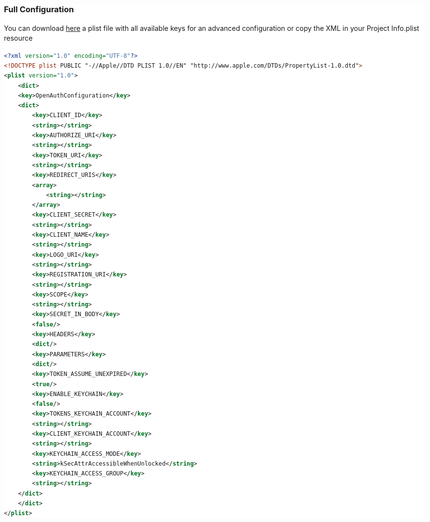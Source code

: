 ### Full Configuration
You can download [here](assets/plists/full/Info.plist) a plist file with all available keys for an advanced configuration or copy the XML in your Project Info.plist resource

```xml
<?xml version="1.0" encoding="UTF-8"?>
<!DOCTYPE plist PUBLIC "-//Apple//DTD PLIST 1.0//EN" "http://www.apple.com/DTDs/PropertyList-1.0.dtd">
<plist version="1.0">
	<dict>
	<key>OpenAuthConfiguration</key>
	<dict>
		<key>CLIENT_ID</key>
		<string></string>
		<key>AUTHORIZE_URI</key>
		<string></string>
		<key>TOKEN_URI</key>
		<string></string>
		<key>REDIRECT_URIS</key>
		<array>
			<string></string>
		</array>
		<key>CLIENT_SECRET</key>
		<string></string>
		<key>CLIENT_NAME</key>
		<string></string>
		<key>LOGO_URI</key>
		<string></string>
		<key>REGISTRATION_URI</key>
		<string></string>
		<key>SCOPE</key>
		<string></string>
		<key>SECRET_IN_BODY</key>
		<false/>
		<key>HEADERS</key>
		<dict/>
		<key>PARAMETERS</key>
		<dict/>
		<key>TOKEN_ASSUME_UNEXPIRED</key>
		<true/>
		<key>ENABLE_KEYCHAIN</key>
		<false/>
		<key>TOKENS_KEYCHAIN_ACCOUNT</key>
		<string></string>
		<key>CLIENT_KEYCHAIN_ACCOUNT</key>
		<string></string>
		<key>KEYCHAIN_ACCESS_MODE</key>
		<string>kSecAttrAccessibleWhenUnlocked</string>
		<key>KEYCHAIN_ACCESS_GROUP</key>
		<string></string>
	</dict>
	</dict>
</plist>

```
